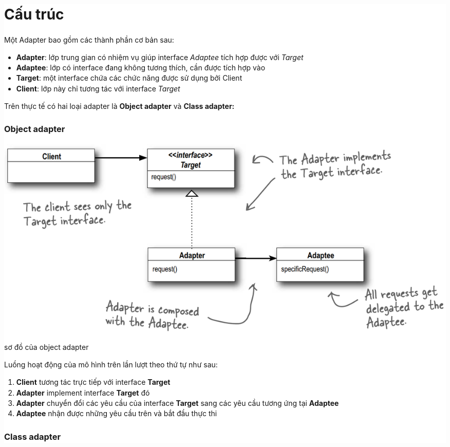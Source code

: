 # Cấu trúc

Một Adapter bao gồm các thành phần cơ bản sau:

- **Adapter**: lớp trung gian có nhiệm vụ giúp interface _Adaptee_ tích hợp được với _Target_
- **Adaptee**: lớp có interface đang không tương thích, cần được tích hợp vào
- **Target**: một interface chứa các chức năng được sử dụng bởi Client
- **Client**: lớp này chỉ tương tác với interface _Target_

Trên thực tế có hai loại adapter là **Object adapter** và **Class adapter:**

### Object adapter

![sơ đồ của object adapter](images/Untitled5.png)

sơ đồ của object adapter

Luồng hoạt động của mô hình trên lần lượt theo thứ tự như sau:

1. **Client** tương tác trực tiếp với interface **Target**
2. **Adapter** implement interface **Target** đó
3. **Adapter** chuyển đổi các yêu cầu của interface **Target** sang các yêu cầu tương ứng tại **Adaptee**
4. **Adaptee** nhận được những yêu cầu trên và bắt đầu thực thi

### Class adapter
